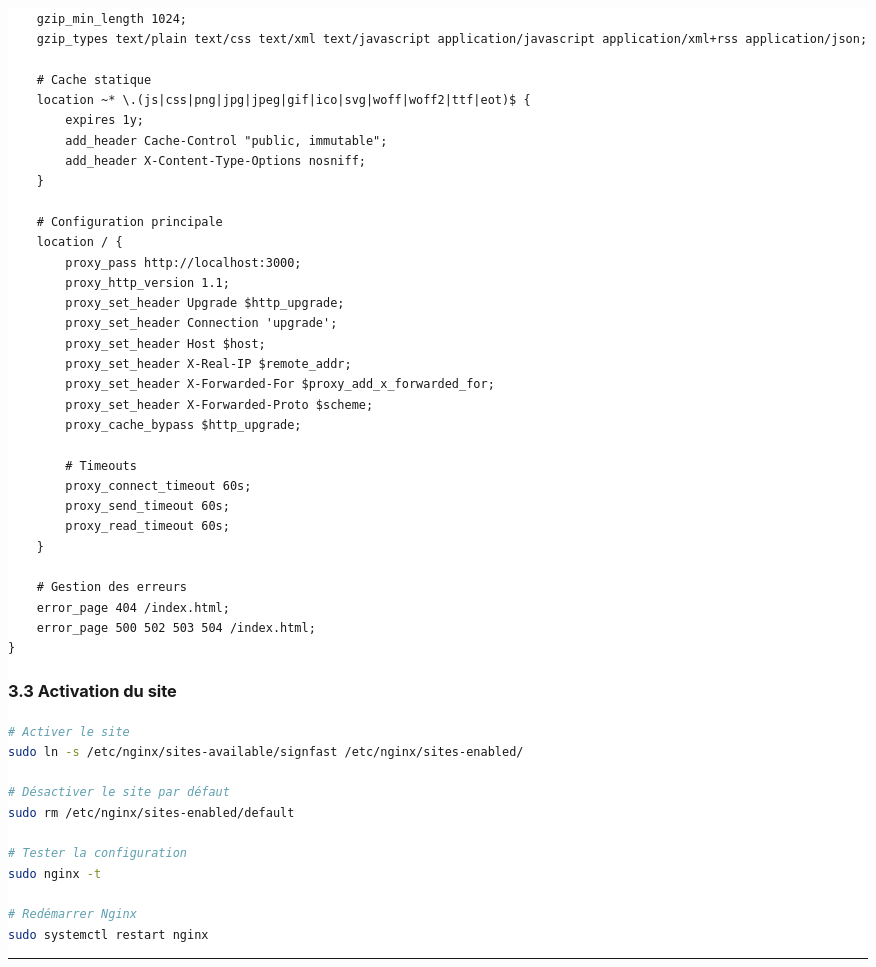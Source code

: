 ```nginx
    gzip_min_length 1024;
    gzip_types text/plain text/css text/xml text/javascript application/javascript application/xml+rss application/json;
    
    # Cache statique
    location ~* \.(js|css|png|jpg|jpeg|gif|ico|svg|woff|woff2|ttf|eot)$ {
        expires 1y;
        add_header Cache-Control "public, immutable";
        add_header X-Content-Type-Options nosniff;
    }
    
    # Configuration principale
    location / {
        proxy_pass http://localhost:3000;
        proxy_http_version 1.1;
        proxy_set_header Upgrade $http_upgrade;
        proxy_set_header Connection 'upgrade';
        proxy_set_header Host $host;
        proxy_set_header X-Real-IP $remote_addr;
        proxy_set_header X-Forwarded-For $proxy_add_x_forwarded_for;
        proxy_set_header X-Forwarded-Proto $scheme;
        proxy_cache_bypass $http_upgrade;
        
        # Timeouts
        proxy_connect_timeout 60s;
        proxy_send_timeout 60s;
        proxy_read_timeout 60s;
    }
    
    # Gestion des erreurs
    error_page 404 /index.html;
    error_page 500 502 503 504 /index.html;
}
```

### 3.3 Activation du site
```bash
# Activer le site
sudo ln -s /etc/nginx/sites-available/signfast /etc/nginx/sites-enabled/

# Désactiver le site par défaut
sudo rm /etc/nginx/sites-enabled/default

# Tester la configuration
sudo nginx -t

# Redémarrer Nginx
sudo systemctl restart nginx
```

---
